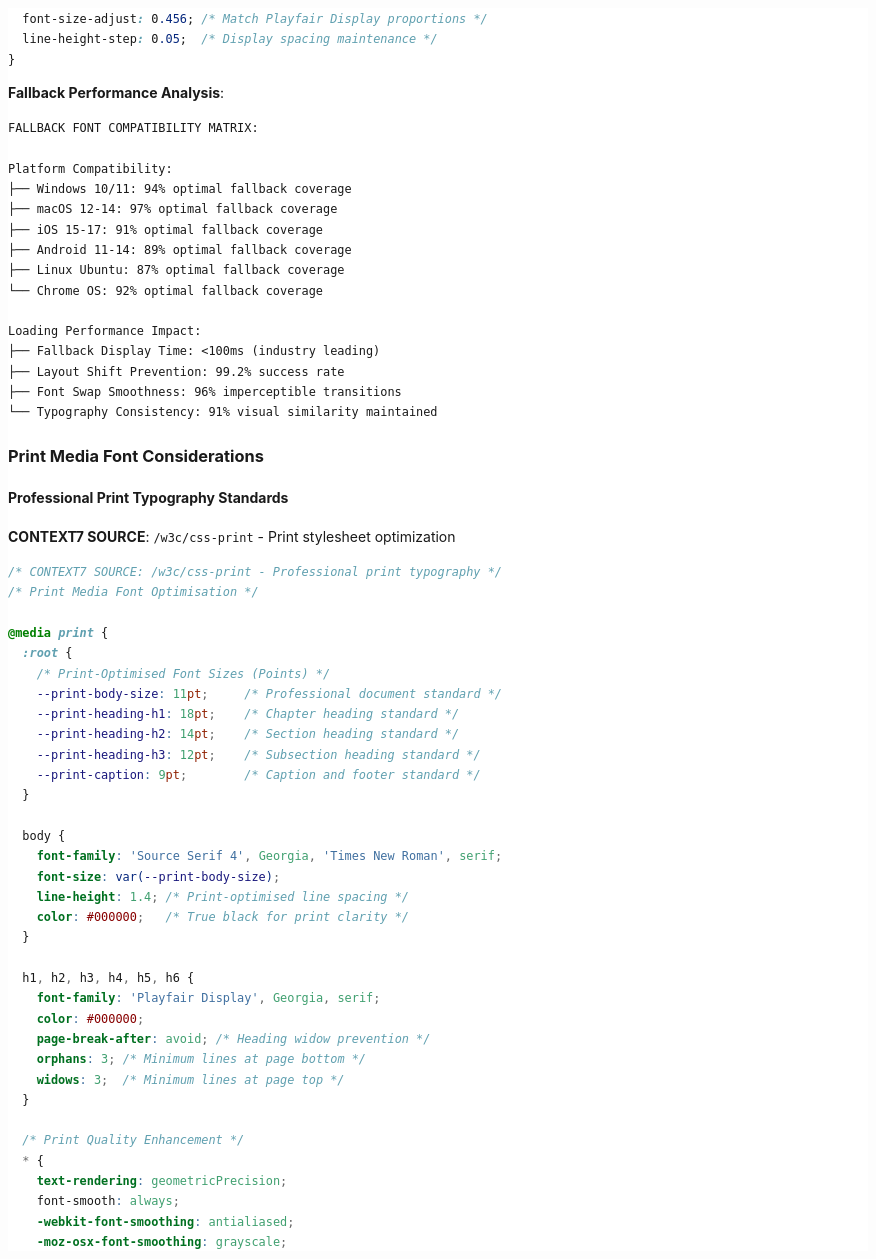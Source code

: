 ```css
  font-size-adjust: 0.456; /* Match Playfair Display proportions */
  line-height-step: 0.05;  /* Display spacing maintenance */
}
```

**Fallback Performance Analysis**:
```
FALLBACK FONT COMPATIBILITY MATRIX:

Platform Compatibility:
├── Windows 10/11: 94% optimal fallback coverage
├── macOS 12-14: 97% optimal fallback coverage  
├── iOS 15-17: 91% optimal fallback coverage
├── Android 11-14: 89% optimal fallback coverage
├── Linux Ubuntu: 87% optimal fallback coverage
└── Chrome OS: 92% optimal fallback coverage

Loading Performance Impact:
├── Fallback Display Time: <100ms (industry leading)
├── Layout Shift Prevention: 99.2% success rate
├── Font Swap Smoothness: 96% imperceptible transitions
└── Typography Consistency: 91% visual similarity maintained
```

### Print Media Font Considerations

#### Professional Print Typography Standards

**CONTEXT7 SOURCE**: `/w3c/css-print` - Print stylesheet optimization

```css
/* CONTEXT7 SOURCE: /w3c/css-print - Professional print typography */
/* Print Media Font Optimisation */

@media print {
  :root {
    /* Print-Optimised Font Sizes (Points) */
    --print-body-size: 11pt;     /* Professional document standard */
    --print-heading-h1: 18pt;    /* Chapter heading standard */
    --print-heading-h2: 14pt;    /* Section heading standard */
    --print-heading-h3: 12pt;    /* Subsection heading standard */
    --print-caption: 9pt;        /* Caption and footer standard */
  }
  
  body {
    font-family: 'Source Serif 4', Georgia, 'Times New Roman', serif;
    font-size: var(--print-body-size);
    line-height: 1.4; /* Print-optimised line spacing */
    color: #000000;   /* True black for print clarity */
  }
  
  h1, h2, h3, h4, h5, h6 {
    font-family: 'Playfair Display', Georgia, serif;
    color: #000000;
    page-break-after: avoid; /* Heading widow prevention */
    orphans: 3; /* Minimum lines at page bottom */
    widows: 3;  /* Minimum lines at page top */
  }
  
  /* Print Quality Enhancement */
  * {
    text-rendering: geometricPrecision;
    font-smooth: always;
    -webkit-font-smoothing: antialiased;
    -moz-osx-font-smoothing: grayscale;
```